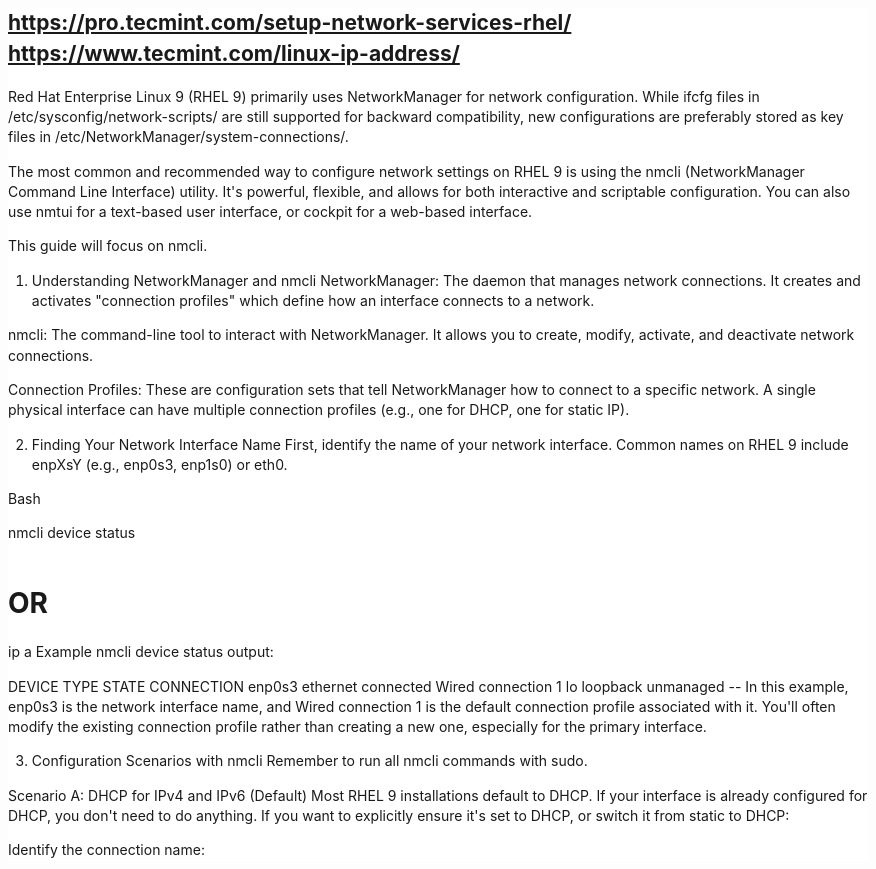 https://pro.tecmint.com/setup-network-services-rhel/
https://www.tecmint.com/linux-ip-address/
--------------------------------------------------------------------------------



Red Hat Enterprise Linux 9 (RHEL 9) primarily uses NetworkManager for network configuration. While ifcfg files in /etc/sysconfig/network-scripts/ are still supported for backward compatibility, new configurations are preferably stored as key files in /etc/NetworkManager/system-connections/.

The most common and recommended way to configure network settings on RHEL 9 is using the nmcli (NetworkManager Command Line Interface) utility. It's powerful, flexible, and allows for both interactive and scriptable configuration. You can also use nmtui for a text-based user interface, or cockpit for a web-based interface.

This guide will focus on nmcli.

1. Understanding NetworkManager and nmcli
NetworkManager: The daemon that manages network connections. It creates and activates "connection profiles" which define how an interface connects to a network.

nmcli: The command-line tool to interact with NetworkManager. It allows you to create, modify, activate, and deactivate network connections.

Connection Profiles: These are configuration sets that tell NetworkManager how to connect to a specific network. A single physical interface can have multiple connection profiles (e.g., one for DHCP, one for static IP).

2. Finding Your Network Interface Name
First, identify the name of your network interface. Common names on RHEL 9 include enpXsY (e.g., enp0s3, enp1s0) or eth0.

Bash

nmcli device status
# OR
ip a
Example nmcli device status output:

DEVICE     TYPE      STATE      CONNECTION
enp0s3     ethernet  connected  Wired connection 1
lo         loopback  unmanaged  --
In this example, enp0s3 is the network interface name, and Wired connection 1 is the default connection profile associated with it. You'll often modify the existing connection profile rather than creating a new one, especially for the primary interface.

3. Configuration Scenarios with nmcli
Remember to run all nmcli commands with sudo.

Scenario A: DHCP for IPv4 and IPv6 (Default)
Most RHEL 9 installations default to DHCP. If your interface is already configured for DHCP, you don't need to do anything. If you want to explicitly ensure it's set to DHCP, or switch it from static to DHCP:

Identify the connection name:
